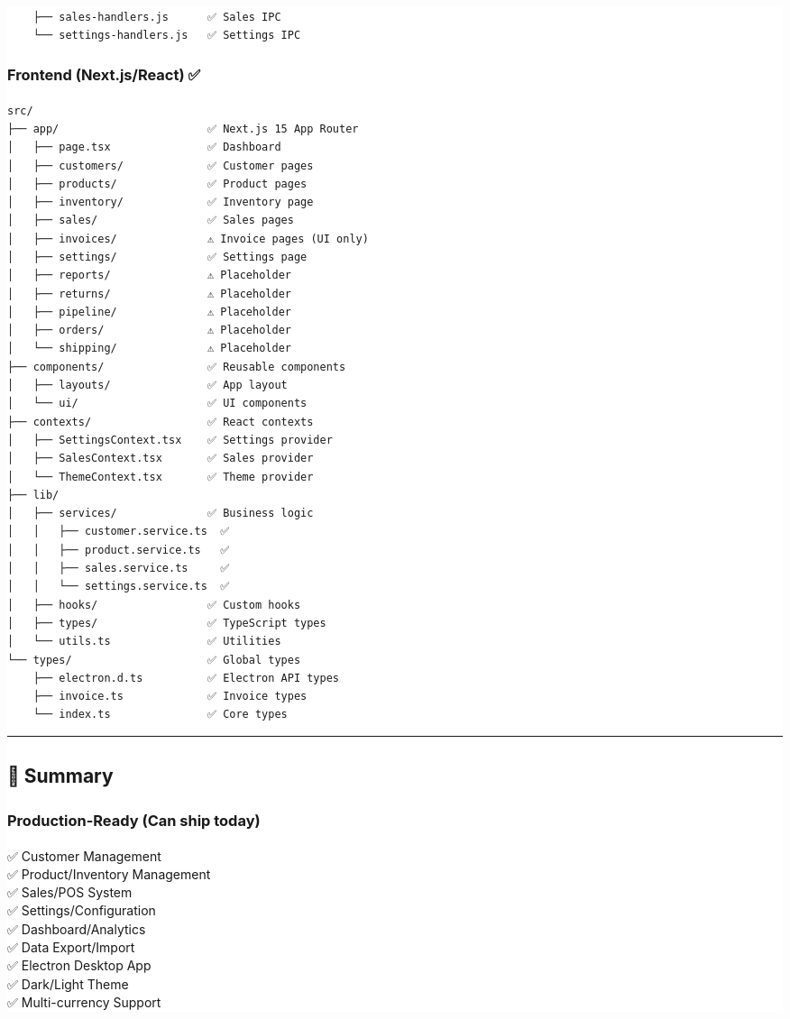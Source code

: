 ```
    ├── sales-handlers.js      ✅ Sales IPC
    └── settings-handlers.js   ✅ Settings IPC
```

### **Frontend (Next.js/React)** ✅
```
src/
├── app/                       ✅ Next.js 15 App Router
│   ├── page.tsx               ✅ Dashboard
│   ├── customers/             ✅ Customer pages
│   ├── products/              ✅ Product pages
│   ├── inventory/             ✅ Inventory page
│   ├── sales/                 ✅ Sales pages
│   ├── invoices/              ⚠️ Invoice pages (UI only)
│   ├── settings/              ✅ Settings page
│   ├── reports/               ⚠️ Placeholder
│   ├── returns/               ⚠️ Placeholder
│   ├── pipeline/              ⚠️ Placeholder
│   ├── orders/                ⚠️ Placeholder
│   └── shipping/              ⚠️ Placeholder
├── components/                ✅ Reusable components
│   ├── layouts/               ✅ App layout
│   └── ui/                    ✅ UI components
├── contexts/                  ✅ React contexts
│   ├── SettingsContext.tsx    ✅ Settings provider
│   ├── SalesContext.tsx       ✅ Sales provider
│   └── ThemeContext.tsx       ✅ Theme provider
├── lib/
│   ├── services/              ✅ Business logic
│   │   ├── customer.service.ts  ✅
│   │   ├── product.service.ts   ✅
│   │   ├── sales.service.ts     ✅
│   │   └── settings.service.ts  ✅
│   ├── hooks/                 ✅ Custom hooks
│   ├── types/                 ✅ TypeScript types
│   └── utils.ts               ✅ Utilities
└── types/                     ✅ Global types
    ├── electron.d.ts          ✅ Electron API types
    ├── invoice.ts             ✅ Invoice types
    └── index.ts               ✅ Core types
```

---

## 🎯 Summary

### **Production-Ready** (Can ship today)
✅ Customer Management  
✅ Product/Inventory Management  
✅ Sales/POS System  
✅ Settings/Configuration  
✅ Dashboard/Analytics  
✅ Data Export/Import  
✅ Electron Desktop App  
✅ Dark/Light Theme  
✅ Multi-currency Support  
